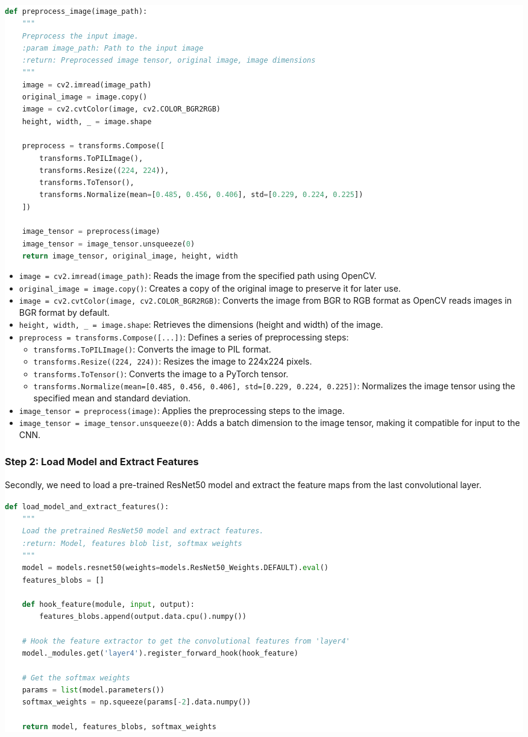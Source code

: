 ```python
def preprocess_image(image_path):
    """
    Preprocess the input image.
    :param image_path: Path to the input image
    :return: Preprocessed image tensor, original image, image dimensions
    """
    image = cv2.imread(image_path)
    original_image = image.copy()
    image = cv2.cvtColor(image, cv2.COLOR_BGR2RGB)
    height, width, _ = image.shape

    preprocess = transforms.Compose([
        transforms.ToPILImage(),
        transforms.Resize((224, 224)),
        transforms.ToTensor(),
        transforms.Normalize(mean=[0.485, 0.456, 0.406], std=[0.229, 0.224, 0.225])
    ])

    image_tensor = preprocess(image)
    image_tensor = image_tensor.unsqueeze(0)
    return image_tensor, original_image, height, width
```

-   `image = cv2.imread(image_path)`: Reads the image from the specified path using OpenCV.
-   `original_image = image.copy()`: Creates a copy of the original image to preserve it for later use.
-   `image = cv2.cvtColor(image, cv2.COLOR_BGR2RGB)`: Converts the image from BGR to RGB format as OpenCV reads images in BGR format by default.
-   `height, width, _ = image.shape`: Retrieves the dimensions (height and width) of the image.
-   `preprocess = transforms.Compose([...])`: Defines a series of preprocessing steps:
    -   `transforms.ToPILImage()`: Converts the image to PIL format.
    -   `transforms.Resize((224, 224))`: Resizes the image to 224x224 pixels.
    -   `transforms.ToTensor()`: Converts the image to a PyTorch tensor.
    -   `transforms.Normalize(mean=[0.485, 0.456, 0.406], std=[0.229, 0.224, 0.225])`: Normalizes the image tensor using the specified mean and standard deviation.
-   `image_tensor = preprocess(image)`: Applies the preprocessing steps to the image.
-   `image_tensor = image_tensor.unsqueeze(0)`: Adds a batch dimension to the image tensor, making it compatible for input to the CNN.

### Step 2: Load Model and Extract Features

Secondly, we need to load a pre-trained ResNet50 model and extract the feature maps from the last convolutional layer.

```python
def load_model_and_extract_features():
    """
    Load the pretrained ResNet50 model and extract features.
    :return: Model, features blob list, softmax weights
    """
    model = models.resnet50(weights=models.ResNet50_Weights.DEFAULT).eval()
    features_blobs = []

    def hook_feature(module, input, output):
        features_blobs.append(output.data.cpu().numpy())

    # Hook the feature extractor to get the convolutional features from 'layer4'
    model._modules.get('layer4').register_forward_hook(hook_feature)

    # Get the softmax weights
    params = list(model.parameters())
    softmax_weights = np.squeeze(params[-2].data.numpy())

    return model, features_blobs, softmax_weights
```